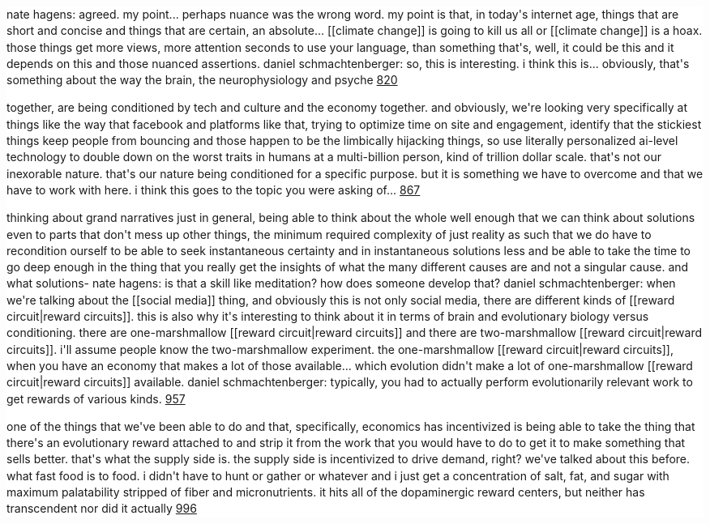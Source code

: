 nate hagens:
agreed. my point... perhaps nuance was the wrong word. my point is that, in today's internet age,
things that are short and concise and things that are certain, an absolute... [[climate change]] is going to kill us all or
[[climate change]] is a hoax. those things get more views, more attention
seconds to use your language, than something that's, well, it could be this and it depends
on this and those nuanced assertions. daniel schmachtenberger:
so, this is interesting. i think this is... obviously, that's something about the way
the brain, the neurophysiology and psyche [820](https://www.youtube.com/watch?v=kTFqnPEyweE&t=820.009s)

together, are being conditioned by tech and
culture and the economy together. and obviously, we're looking very specifically
at things like the way that facebook and platforms like that, trying to optimize time on site
and engagement, identify that the stickiest things keep people from bouncing and those
happen to be the limbically hijacking things, so use literally personalized ai-level technology
to double down on the worst traits in humans at a multi-billion person, kind of trillion
dollar scale. that's not our inexorable nature. that's our nature being conditioned for a
specific purpose. but it is something we have to overcome and
that we have to work with here. i think this goes to the topic you were asking
of... [867](https://www.youtube.com/watch?v=kTFqnPEyweE&t=867.29s)

thinking about grand narratives just in general,
being able to think about the whole well enough that we can think about solutions even to
parts that don't mess up other things, the minimum required complexity of just reality
as such that we do have to recondition ourself to be able to seek instantaneous certainty
and in instantaneous solutions less and be able to take the time to go deep enough in
the thing that you really get the insights of what the many different causes are and
not a singular cause. and what solutions- nate hagens:
is that a skill like meditation? how does someone develop that? daniel schmachtenberger:
when we're talking about the [[social media]] thing, and obviously this is not only social
media, there are different kinds of [[reward circuit|reward circuits]]. this is also why it's interesting to think
about it in terms of brain and evolutionary biology versus conditioning. there are one-marshmallow [[reward circuit|reward circuits]]
and there are two-marshmallow [[reward circuit|reward circuits]]. i'll assume people know the two-marshmallow
experiment. the one-marshmallow [[reward circuit|reward circuits]], when
you have an economy that makes a lot of those available... which evolution didn't make a
lot of one-marshmallow [[reward circuit|reward circuits]] available. daniel schmachtenberger:
typically, you had to actually perform evolutionarily relevant work to get rewards of various kinds. [957](https://www.youtube.com/watch?v=kTFqnPEyweE&t=957.149s)

one of the things that we've been able to
do and that, specifically, economics has incentivized is being able to take the thing that there's
an evolutionary reward attached to and strip it from the work that you would have to do
to get it to make something that sells better. that's what the supply side is. the supply side is incentivized to drive demand,
right? we've talked about this before. what fast food is to food. i didn't have to hunt or gather or whatever
and i just get a concentration of salt, fat, and sugar with maximum palatability stripped
of fiber and micronutrients. it hits all of the dopaminergic reward centers,
but neither has transcendent nor did it actually [996](https://www.youtube.com/watch?v=kTFqnPEyweE&t=996.689s)
